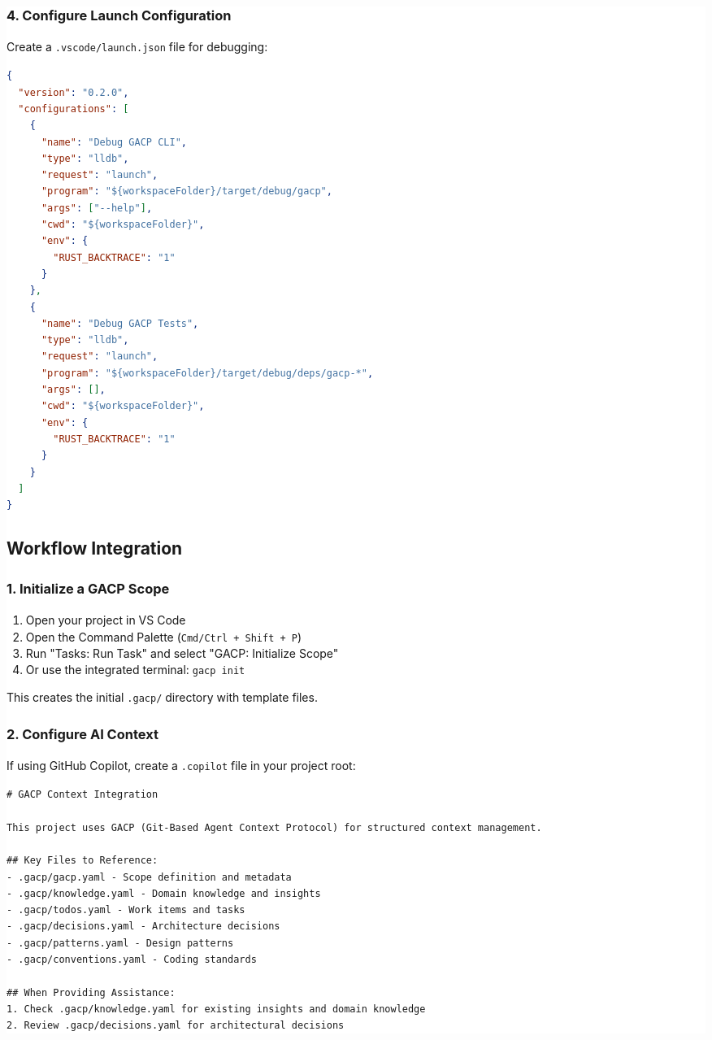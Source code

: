 ### 4. Configure Launch Configuration

Create a `.vscode/launch.json` file for debugging:

```json
{
  "version": "0.2.0",
  "configurations": [
    {
      "name": "Debug GACP CLI",
      "type": "lldb",
      "request": "launch",
      "program": "${workspaceFolder}/target/debug/gacp",
      "args": ["--help"],
      "cwd": "${workspaceFolder}",
      "env": {
        "RUST_BACKTRACE": "1"
      }
    },
    {
      "name": "Debug GACP Tests",
      "type": "lldb",
      "request": "launch",
      "program": "${workspaceFolder}/target/debug/deps/gacp-*",
      "args": [],
      "cwd": "${workspaceFolder}",
      "env": {
        "RUST_BACKTRACE": "1"
      }
    }
  ]
}
```

## Workflow Integration

### 1. Initialize a GACP Scope

1. Open your project in VS Code
2. Open the Command Palette (`Cmd/Ctrl + Shift + P`)
3. Run "Tasks: Run Task" and select "GACP: Initialize Scope"
4. Or use the integrated terminal: `gacp init`

This creates the initial `.gacp/` directory with template files.

### 2. Configure AI Context

If using GitHub Copilot, create a `.copilot` file in your project root:

```
# GACP Context Integration

This project uses GACP (Git-Based Agent Context Protocol) for structured context management.

## Key Files to Reference:
- .gacp/gacp.yaml - Scope definition and metadata
- .gacp/knowledge.yaml - Domain knowledge and insights  
- .gacp/todos.yaml - Work items and tasks
- .gacp/decisions.yaml - Architecture decisions
- .gacp/patterns.yaml - Design patterns
- .gacp/conventions.yaml - Coding standards

## When Providing Assistance:
1. Check .gacp/knowledge.yaml for existing insights and domain knowledge
2. Review .gacp/decisions.yaml for architectural decisions
```